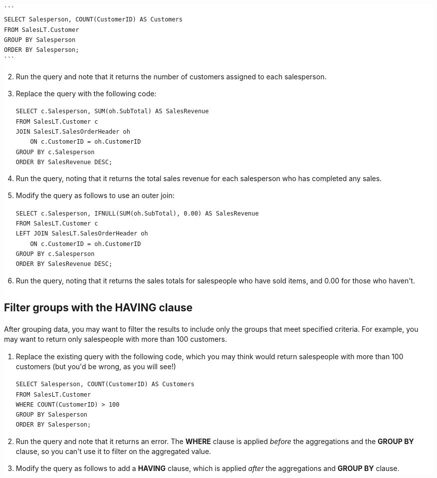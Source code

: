     ```
    SELECT Salesperson, COUNT(CustomerID) AS Customers
    FROM SalesLT.Customer
    GROUP BY Salesperson
    ORDER BY Salesperson;
    ```

2. Run the query and note that it returns the number of customers assigned to each salesperson.
3. Replace the query with the following code:

    ```
    SELECT c.Salesperson, SUM(oh.SubTotal) AS SalesRevenue
    FROM SalesLT.Customer c
    JOIN SalesLT.SalesOrderHeader oh
        ON c.CustomerID = oh.CustomerID
    GROUP BY c.Salesperson
    ORDER BY SalesRevenue DESC;
    ```

4. Run the query, noting that it returns the total sales revenue for each salesperson who has completed any sales.
5. Modify the query as follows to use an outer join:

    ```
    SELECT c.Salesperson, IFNULL(SUM(oh.SubTotal), 0.00) AS SalesRevenue
    FROM SalesLT.Customer c
    LEFT JOIN SalesLT.SalesOrderHeader oh
        ON c.CustomerID = oh.CustomerID
    GROUP BY c.Salesperson
    ORDER BY SalesRevenue DESC;
    ```

6. Run the query, noting that it returns the sales totals for salespeople who have sold items, and 0.00 for those who haven't.

## Filter groups with the HAVING clause

After grouping data, you may want to filter the results to include only the groups that meet specified criteria. For example, you may want to return only salespeople with more than 100 customers.

1. Replace the existing query with the following code, which you may think would return salespeople with more than 100 customers (but you'd be wrong, as you will see!)

    ```
    SELECT Salesperson, COUNT(CustomerID) AS Customers
    FROM SalesLT.Customer
    WHERE COUNT(CustomerID) > 100
    GROUP BY Salesperson
    ORDER BY Salesperson;
    ```

2. Run the query and note that it returns an error. The **WHERE** clause is applied *before* the aggregations and the **GROUP BY** clause, so you can't use it to filter on the aggregated value.
3. Modify the query as follows to add a **HAVING** clause, which is applied *after* the aggregations and **GROUP BY** clause.

